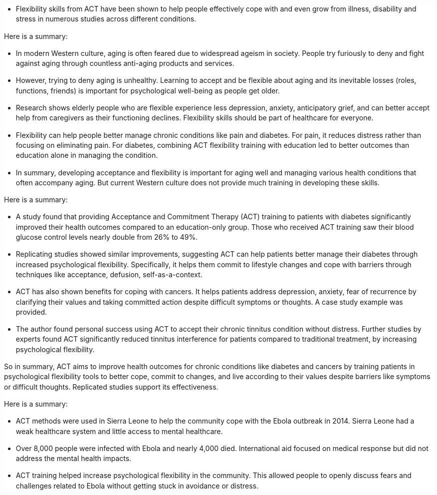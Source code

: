 - Flexibility skills from ACT have been shown to help people effectively cope with and even grow from illness, disability and stress in numerous studies across different conditions.

 Here is a summary:

- In modern Western culture, aging is often feared due to widespread ageism in society. People try furiously to deny and fight against aging through countless anti-aging products and services. 

- However, trying to deny aging is unhealthy. Learning to accept and be flexible about aging and its inevitable losses (roles, functions, friends) is important for psychological well-being as people get older.

- Research shows elderly people who are flexible experience less depression, anxiety, anticipatory grief, and can better accept help from caregivers as their functioning declines. Flexibility skills should be part of healthcare for everyone.

- Flexibility can help people better manage chronic conditions like pain and diabetes. For pain, it reduces distress rather than focusing on eliminating pain. For diabetes, combining ACT flexibility training with education led to better outcomes than education alone in managing the condition. 

- In summary, developing acceptance and flexibility is important for aging well and managing various health conditions that often accompany aging. But current Western culture does not provide much training in developing these skills.

 Here is a summary:

- A study found that providing Acceptance and Commitment Therapy (ACT) training to patients with diabetes significantly improved their health outcomes compared to an education-only group. Those who received ACT training saw their blood glucose control levels nearly double from 26% to 49%. 

- Replicating studies showed similar improvements, suggesting ACT can help patients better manage their diabetes through increased psychological flexibility. Specifically, it helps them commit to lifestyle changes and cope with barriers through techniques like acceptance, defusion, self-as-a-context.

- ACT has also shown benefits for coping with cancers. It helps patients address depression, anxiety, fear of recurrence by clarifying their values and taking committed action despite difficult symptoms or thoughts. A case study example was provided.

- The author found personal success using ACT to accept their chronic tinnitus condition without distress. Further studies by experts found ACT significantly reduced tinnitus interference for patients compared to traditional treatment, by increasing psychological flexibility. 

So in summary, ACT aims to improve health outcomes for chronic conditions like diabetes and cancers by training patients in psychological flexibility tools to better cope, commit to changes, and live according to their values despite barriers like symptoms or difficult thoughts. Replicated studies support its effectiveness.

 Here is a summary:

- ACT methods were used in Sierra Leone to help the community cope with the Ebola outbreak in 2014. Sierra Leone had a weak healthcare system and little access to mental healthcare. 

- Over 8,000 people were infected with Ebola and nearly 4,000 died. International aid focused on medical response but did not address the mental health impacts.

- ACT training helped increase psychological flexibility in the community. This allowed people to openly discuss fears and challenges related to Ebola without getting stuck in avoidance or distress. 
